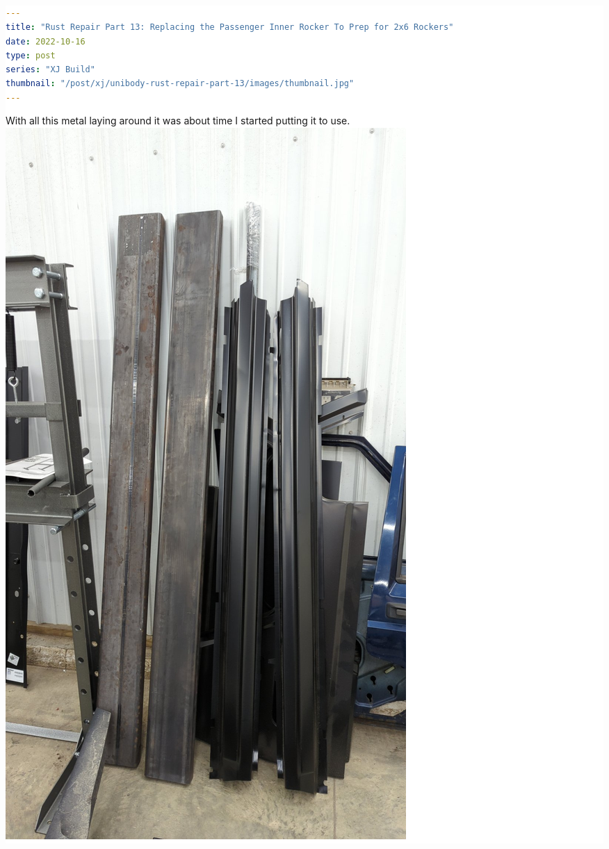 ```yaml
---
title: "Rust Repair Part 13: Replacing the Passenger Inner Rocker To Prep for 2x6 Rockers"
date: 2022-10-16
type: post
series: "XJ Build"
thumbnail: "/post/xj/unibody-rust-repair-part-13/images/thumbnail.jpg"
---
```


With all this metal laying around it was about time I started putting it to use.
![](images/1.jpg)
